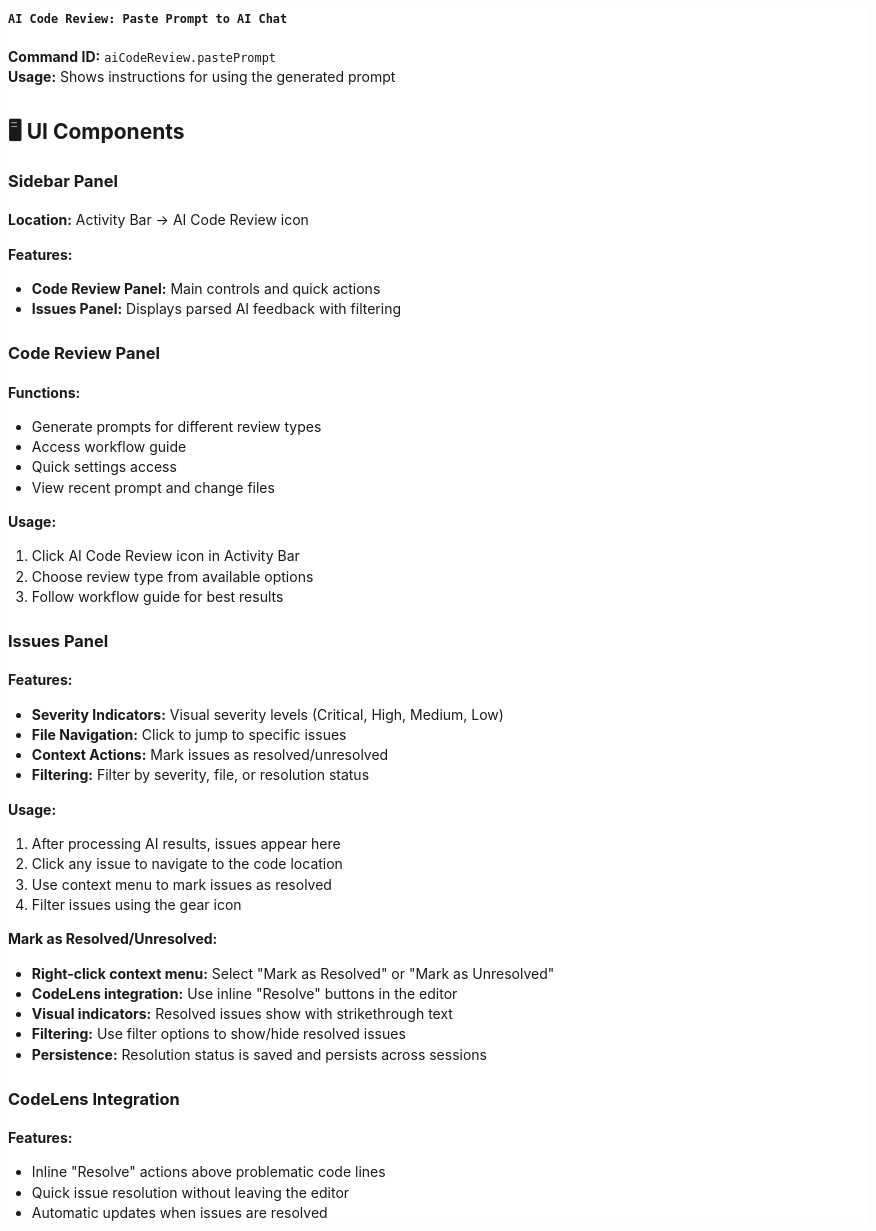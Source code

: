 #### `AI Code Review: Paste Prompt to AI Chat`
**Command ID:** `aiCodeReview.pastePrompt`  
**Usage:** Shows instructions for using the generated prompt

## 🖥️ UI Components

### Sidebar Panel
**Location:** Activity Bar → AI Code Review icon

**Features:**
- **Code Review Panel:** Main controls and quick actions
- **Issues Panel:** Displays parsed AI feedback with filtering

### Code Review Panel
**Functions:**
- Generate prompts for different review types
- Access workflow guide
- Quick settings access
- View recent prompt and change files

**Usage:**
1. Click AI Code Review icon in Activity Bar
2. Choose review type from available options
3. Follow workflow guide for best results

### Issues Panel
**Features:**
- **Severity Indicators:** Visual severity levels (Critical, High, Medium, Low)
- **File Navigation:** Click to jump to specific issues
- **Context Actions:** Mark issues as resolved/unresolved
- **Filtering:** Filter by severity, file, or resolution status

**Usage:**
1. After processing AI results, issues appear here
2. Click any issue to navigate to the code location
3. Use context menu to mark issues as resolved
4. Filter issues using the gear icon

**Mark as Resolved/Unresolved:**
- **Right-click context menu:** Select "Mark as Resolved" or "Mark as Unresolved"
- **CodeLens integration:** Use inline "Resolve" buttons in the editor
- **Visual indicators:** Resolved issues show with strikethrough text
- **Filtering:** Use filter options to show/hide resolved issues
- **Persistence:** Resolution status is saved and persists across sessions

### CodeLens Integration
**Features:**
- Inline "Resolve" actions above problematic code lines
- Quick issue resolution without leaving the editor
- Automatic updates when issues are resolved
